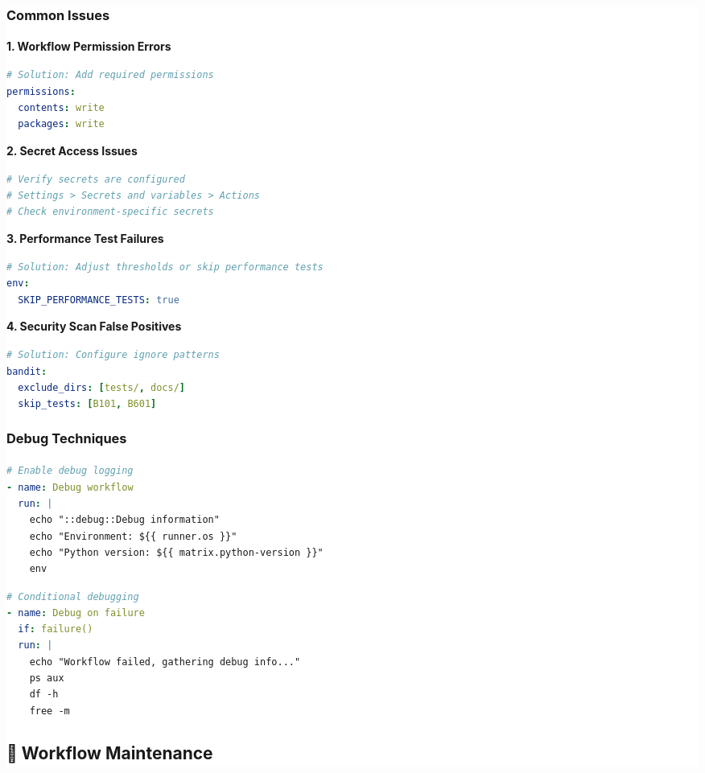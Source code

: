 ### Common Issues

**1. Workflow Permission Errors**
```yaml
# Solution: Add required permissions
permissions:
  contents: write
  packages: write
```

**2. Secret Access Issues**
```bash
# Verify secrets are configured
# Settings > Secrets and variables > Actions
# Check environment-specific secrets
```

**3. Performance Test Failures**
```yaml
# Solution: Adjust thresholds or skip performance tests
env:
  SKIP_PERFORMANCE_TESTS: true
```

**4. Security Scan False Positives**
```yaml
# Solution: Configure ignore patterns
bandit:
  exclude_dirs: [tests/, docs/]
  skip_tests: [B101, B601]
```

### Debug Techniques

```yaml
# Enable debug logging
- name: Debug workflow
  run: |
    echo "::debug::Debug information"
    echo "Environment: ${{ runner.os }}"
    echo "Python version: ${{ matrix.python-version }}"
    env
```

```yaml
# Conditional debugging
- name: Debug on failure
  if: failure()
  run: |
    echo "Workflow failed, gathering debug info..."
    ps aux
    df -h
    free -m
```

## 🔄 Workflow Maintenance
